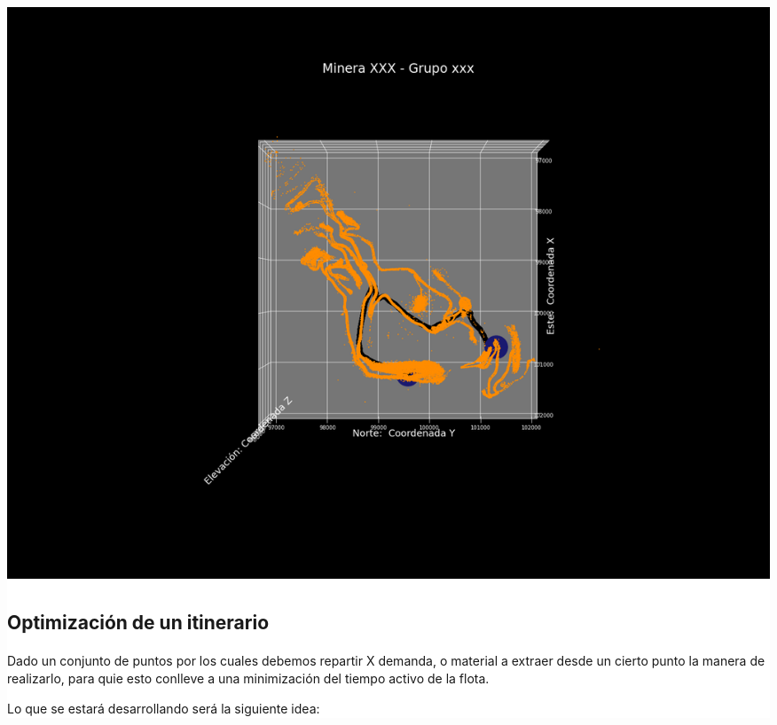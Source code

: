   <img src="./images/paths/path_z_44.png">
</p>



## Optimización de un itinerario
Dado un conjunto de puntos por los cuales debemos repartir X demanda, o material a extraer desde un cierto punto la manera de realizarlo, para quie esto conlleve a una minimización del tiempo activo de la flota.


Lo que se estará desarrollando será la siguiente idea:


<p align="center">